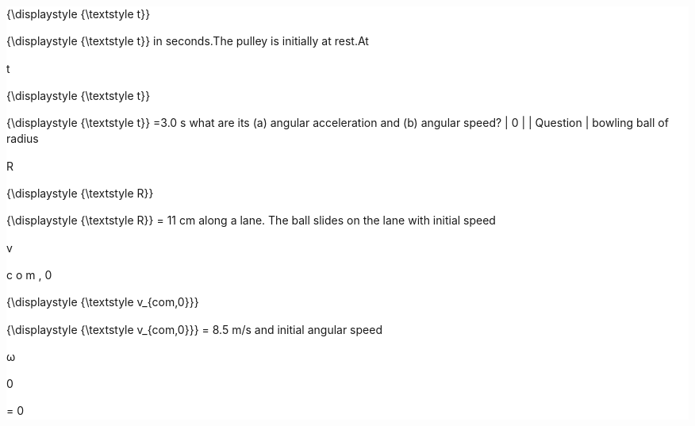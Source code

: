 
{\displaystyle {\textstyle t}}

{\displaystyle {\textstyle t}} in seconds.The pulley is initially at rest.At 





t




{\displaystyle {\textstyle t}}

{\displaystyle {\textstyle t}} =3.0 s what are its (a) angular acceleration and (b) angular speed? | 0
 |
| Question | bowling ball of radius 





R




{\displaystyle {\textstyle R}}

{\displaystyle {\textstyle R}} = 11 cm along a lane. The ball slides on the lane with initial speed 






v

c
o
m
,
0






{\displaystyle {\textstyle v\_{com,0}}}

{\displaystyle {\textstyle v_{com,0}}} = 8.5 m/s and initial angular speed 






ω

0


=
0


